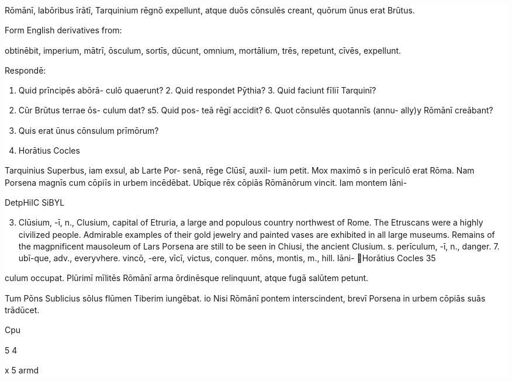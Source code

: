 Rōmānī, labōribus īrātī, Tarquinium rēgnō expellunt, atque
duōs cōnsulēs creant, quōrum ūnus erat Brūtus.

Form English derivatives from:

obtinēbit, imperium, mātrī, ōsculum, sortīs, dūcunt, omnium,
mortālium, trēs, repetunt, cīvēs, expellunt.

Respondē:

1. Quid prīncipēs abōrā-
culō quaerunt? 2. Quid
respondet Pȳthia? 3. Quid
faciunt fīliī Tarquinī?
4. Cūr Brūtus terrae ōs-
culum dat? s5. Quid pos-
teā rēgī accidit? 6. Quot
cōnsulēs quotannīs (annu-
ally)y Rōmānī creābant?
7. Quis erat ūnus cōnsulum
prīmōrum?

23. Horātius Cocles

Tarquinius Superbus,
iam exsul, ab Larte Por-
senā, rēge Clūsī, auxil-
ium petit. Mox maximō
s in perīculō erat Rōma.
Nam Porsena magnīs cum cōpiīs in urbem incēdēbat.
Ubīque rēx cōpiās Rōmānōrum vincit. Iam montem Iāni-

DetpHiIC SiBYL

3. Clūsium, -ī, n., Clusium, capital of Etruria, a large and populous
country northwest of Rome. The Etruscans were a highly civilized
people. Admirable examples of their gold jewelry and painted vases
are exhibited in all large museums. Remains of the magpnificent
mausoleum of Lars Porsena are still to be seen in Chiusi, the ancient
Clusium. s. perīculum, -ī, n., danger. 7. ubī-que, adv., everyvhere.
vincō, -ere, vīcī, victus, conquer. mōns, montis, m., hill. Iāni-
Horātius Cocles 35

culum occupat. Plūrimī mīlitēs Rōmānī arma ōrdinēsque
relinquunt, atque fugā salūtem petunt.

Tum Pōns Sublicius sōlus flūmen Tiberim iungēbat. io
Nisi Rōmānī pontem interscindent, brevī Porsena in urbem
cōpiās suās trādūcet.

Cpu

5
4

x
5 armd
